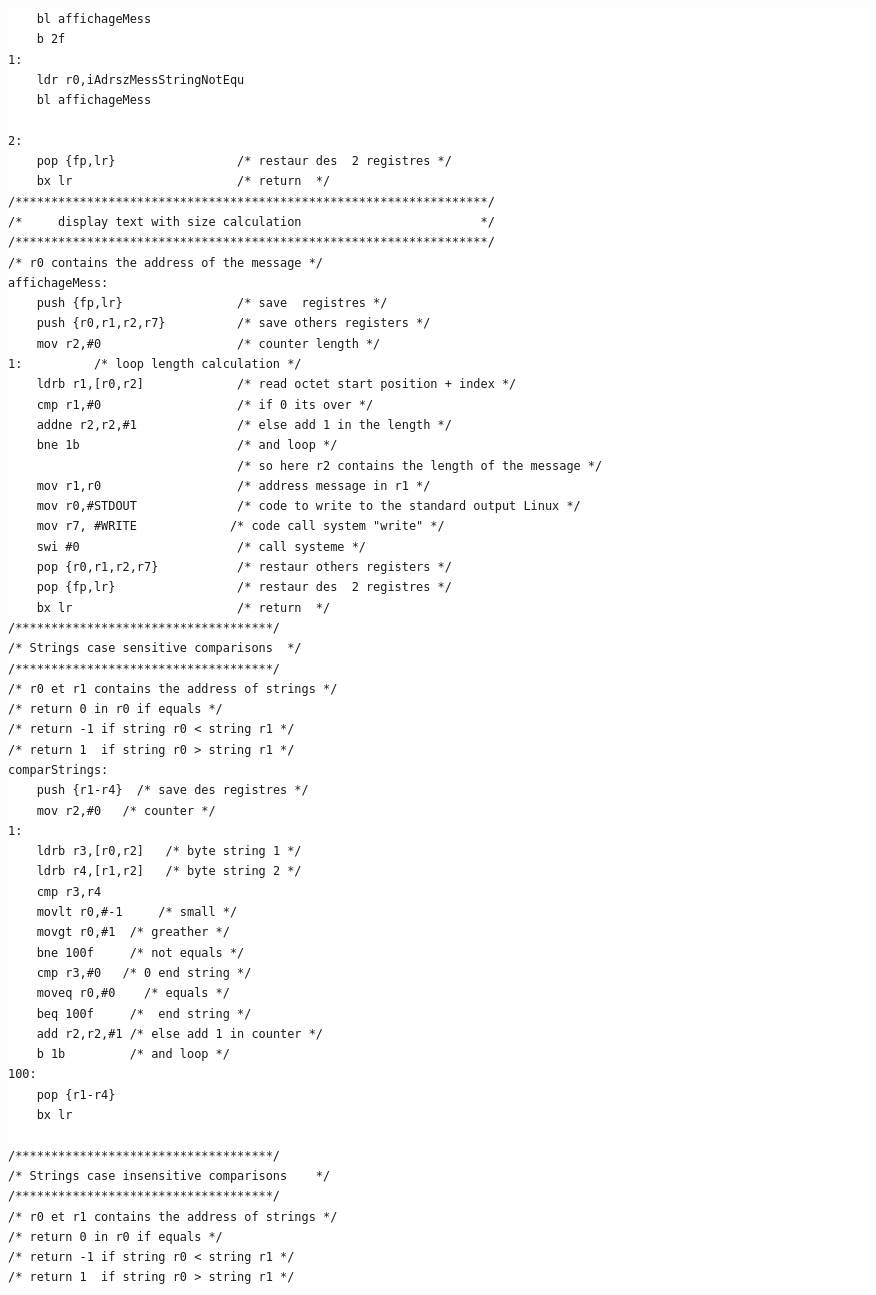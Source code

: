 ```ARM Assembly
    bl affichageMess
    b 2f
1:
    ldr r0,iAdrszMessStringNotEqu
    bl affichageMess

2:
    pop {fp,lr}    				/* restaur des  2 registres */
    bx lr	        			/* return  */
/******************************************************************/
/*     display text with size calculation                         */
/******************************************************************/
/* r0 contains the address of the message */
affichageMess:
    push {fp,lr}    			/* save  registres */
    push {r0,r1,r2,r7}    		/* save others registers */
    mov r2,#0   				/* counter length */
1:      	/* loop length calculation */
    ldrb r1,[r0,r2]  			/* read octet start position + index */
    cmp r1,#0       			/* if 0 its over */
    addne r2,r2,#1   			/* else add 1 in the length */
    bne 1b          			/* and loop */
                                /* so here r2 contains the length of the message */
    mov r1,r0        			/* address message in r1 */
    mov r0,#STDOUT      		/* code to write to the standard output Linux */
    mov r7, #WRITE             /* code call system "write" */
    swi #0                      /* call systeme */
    pop {r0,r1,r2,r7}     		/* restaur others registers */
    pop {fp,lr}    				/* restaur des  2 registres */
    bx lr	        			/* return  */
/************************************/
/* Strings case sensitive comparisons  */
/************************************/
/* r0 et r1 contains the address of strings */
/* return 0 in r0 if equals */
/* return -1 if string r0 < string r1 */
/* return 1  if string r0 > string r1 */
comparStrings:
    push {r1-r4}  /* save des registres */
    mov r2,#0   /* counter */
1:
    ldrb r3,[r0,r2]   /* byte string 1 */
    ldrb r4,[r1,r2]   /* byte string 2 */
    cmp r3,r4
    movlt r0,#-1	 /* small */
    movgt r0,#1	 /* greather */
    bne 100f     /* not equals */
    cmp r3,#0   /* 0 end string */
    moveq r0,#0    /* equals */
    beq 100f     /*  end string */
    add r2,r2,#1 /* else add 1 in counter */
    b 1b         /* and loop */
100:
    pop {r1-r4}
    bx lr

/************************************/
/* Strings case insensitive comparisons    */
/************************************/
/* r0 et r1 contains the address of strings */
/* return 0 in r0 if equals */
/* return -1 if string r0 < string r1 */
/* return 1  if string r0 > string r1 */
```